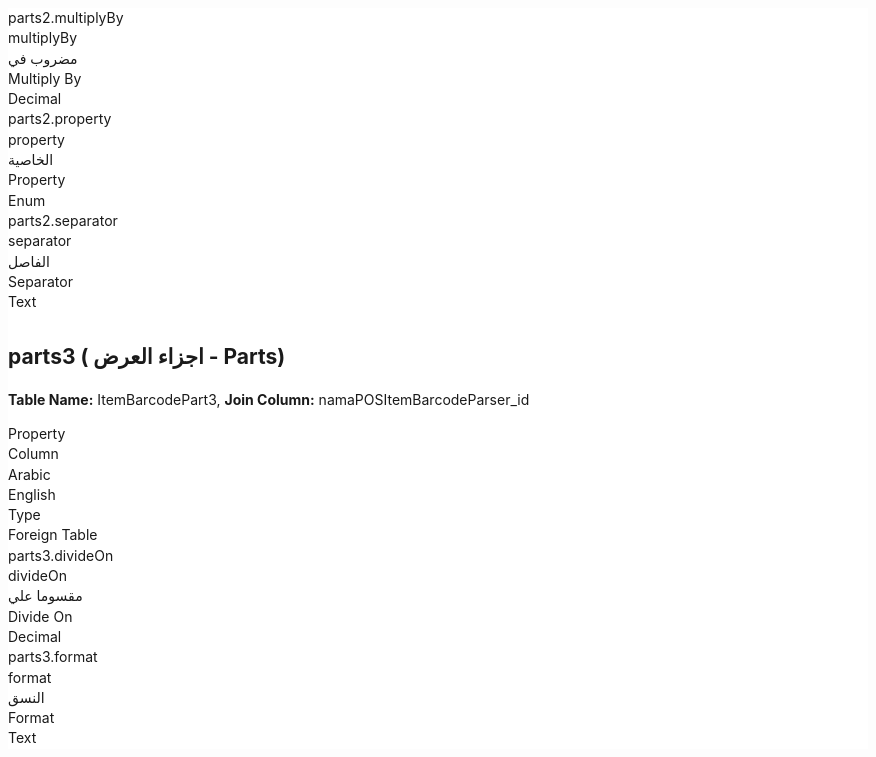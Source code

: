 </div>

<div class="row searchable" id="parts2.multiplyBy">
<div class="cell" data-label="Property">parts2.multiplyBy</div>
<div class="cell" data-label="Column">multiplyBy</div>
<div class="cell" data-label="Arabic">مضروب في</div>
<div class="cell" data-label="English">Multiply By</div>
<div class="cell" data-label="Type">Decimal</div>

</div>

<div class="row searchable" id="parts2.property">
<div class="cell" data-label="Property">parts2.property</div>
<div class="cell" data-label="Column">property</div>
<div class="cell" data-label="Arabic">الخاصية</div>
<div class="cell" data-label="English">Property</div>
<div class="cell" data-label="Type">Enum</div>

</div>

<div class="row searchable" id="parts2.separator">
<div class="cell" data-label="Property">parts2.separator</div>
<div class="cell" data-label="Column">separator</div>
<div class="cell" data-label="Arabic">الفاصل</div>
<div class="cell" data-label="English">Separator</div>
<div class="cell" data-label="Type">Text</div>

</div>


</div>
</div>

<div id='parts3' title='parts3' class='searchable'>

## parts3 ( اجزاء العرض -  Parts)
**Table Name:** ItemBarcodePart3, **Join Column:** namaPOSItemBarcodeParser_id
<div class="nama-table">
<div class="row header-row">
<div class="cell">Property</div>
<div class="cell">Column</div>
<div class="cell">Arabic</div>
<div class="cell">English</div>
<div class="cell">Type</div>
<div class="cell">Foreign Table</div>
</div><div class="row searchable" id="parts3.divideOn">
<div class="cell" data-label="Property">parts3.divideOn</div>
<div class="cell" data-label="Column">divideOn</div>
<div class="cell" data-label="Arabic">مقسوما علي</div>
<div class="cell" data-label="English">Divide On</div>
<div class="cell" data-label="Type">Decimal</div>

</div>

<div class="row searchable" id="parts3.format">
<div class="cell" data-label="Property">parts3.format</div>
<div class="cell" data-label="Column">format</div>
<div class="cell" data-label="Arabic">النسق</div>
<div class="cell" data-label="English">Format</div>
<div class="cell" data-label="Type">Text</div>
